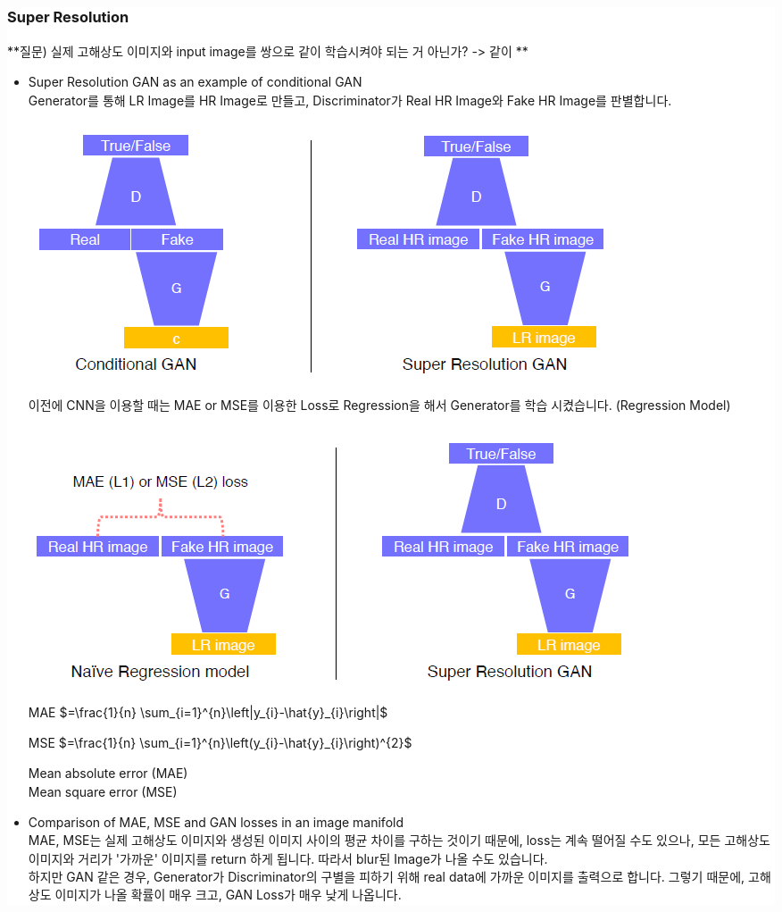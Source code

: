 ### Super Resolution

**질문) 실제 고해상도 이미지와 input image를 쌍으로 같이 학습시켜야 되는 거 아닌가? -> 같이 **

- Super Resolution GAN as an example of conditional GAN  
Generator를 통해 LR Image를 HR Image로 만들고, Discriminator가 Real HR Image와 Fake HR Image를 판별합니다.  

  ![Untitled](/assets/images/AI-Images2/lv2_week2/img34.png)
  
  이전에 CNN을 이용할 때는 MAE or MSE를 이용한 Loss로 Regression을 해서 Generator를 학습 시켰습니다. (Regression Model)

  ![Untitled](/assets/images/AI-Images2/lv2_week2/img35.png)

  MAE $=\frac{1}{n} \sum_{i=1}^{n}\left|y_{i}-\hat{y}_{i}\right|$  

  MSE $=\frac{1}{n} \sum_{i=1}^{n}\left(y_{i}-\hat{y}_{i}\right)^{2}$  

  Mean absolute error (MAE)  
  Mean square error (MSE)  

- Comparison of MAE, MSE and GAN losses in an image manifold  
MAE, MSE는 실제 고해상도 이미지와 생성된 이미지 사이의 평균 차이를 구하는 것이기 때문에, loss는 계속 떨어질 수도 있으나, 모든 고해상도 이미지와 거리가 '가까운' 이미지를 return 하게 됩니다. 따라서 blur된 Image가 나올 수도 있습니다.  
하지만 GAN 같은 경우, Generator가 Discriminator의 구별을 피하기 위해 real data에 가까운 이미지를 출력으로 합니다. 그렇기 때문에, 고해상도 이미지가 나올 확률이 매우 크고, GAN Loss가 매우 낮게 나옵니다.  
